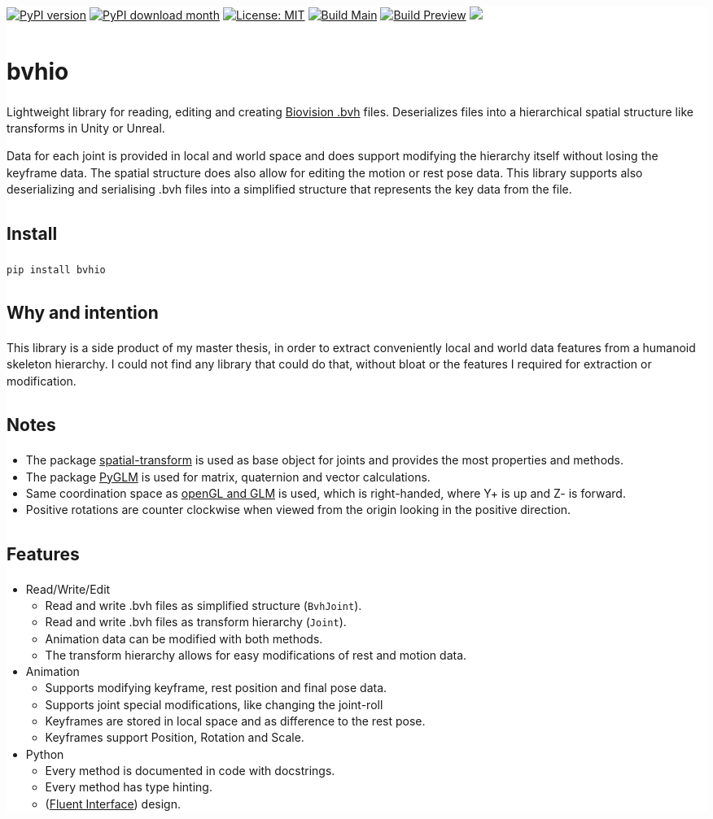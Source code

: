 [![PyPI version](https://badge.fury.io/py/bvhio.svg)](https://pypi.python.org/pypi/bvhio/)
[![PyPI download month](https://img.shields.io/pypi/dm/bvhio.svg)](https://pypi.python.org/pypi/bvhio/)
[![License: MIT](https://img.shields.io/badge/License-MIT-yellow.svg)](https://opensource.org/licenses/MIT)
[![Build Main](https://github.com/Wasserwecken/bvhio/actions/workflows/build_main.yml/badge.svg?branch=main)](https://github.com/Wasserwecken/bvhio/actions)
[![Build Preview](https://github.com/Wasserwecken/bvhio/actions/workflows/build_preview.yml/badge.svg?branch=preview)](https://test.pypi.org/project/bvhio/)
<a href="https://www.buymeacoffee.com/ericdolch"><img src="https://www.buymeacoffee.com/assets/img/custom_images/orange_img.png" height="20px"></a>

# bvhio

Lightweight library for reading, editing and creating [Biovision .bvh](https://research.cs.wisc.edu/graphics/Courses/cs-838-1999/Jeff/BVH.html) files. Deserializes files into a hierarchical spatial structure like transforms in Unity or Unreal.

Data for each joint is provided in local and world space and does support modifying the hierarchy itself without losing the keyframe data. The spatial structure does also allow for editing the motion or rest pose data. This library supports also deserializing and serialising .bvh files into a simplified structure that represents the key data from the file.

## Install
``` batch
pip install bvhio
 ```

## Why and intention
This library is a side product of my master thesis, in order to extract conveniently local and world data features from a humanoid skeleton hierarchy. I could not find any library that could do that, without bloat or the features I required for extraction or modification.

## Notes
- The package [spatial-transform](https://github.com/Wasserwecken/spatial-transform) is used as base object for joints and provides the most properties and methods.
- The package [PyGLM](https://github.com/Zuzu-Typ/PyGLM) is used for matrix, quaternion and vector calculations.
- Same coordination space as [openGL and GLM](https://www.evl.uic.edu/ralph/508S98/coordinates.html) is used, which is right-handed, where Y+ is up and Z- is forward.
- Positive rotations are counter clockwise when viewed from the origin looking in the positive direction.

## Features
- Read/Write/Edit
    - Read and write .bvh files as simplified structure (`BvhJoint`).
    - Read and write .bvh files as transform hierarchy (`Joint`).
    - Animation data can be modified with both methods.
    - The transform hierarchy allows for easy modifications of rest and motion data.
- Animation
    - Supports modifying keyframe, rest position and final pose data.
    - Supports joint special modifications, like changing the joint-roll
    - Keyframes are stored in local space and as difference to the rest pose.
    - Keyframes support Position, Rotation and Scale.
- Python
    - Every method is documented in code with docstrings.
    - Every method has type hinting.
    - ([Fluent Interface](https://de.wikipedia.org/wiki/Fluent_Interface)) design.
